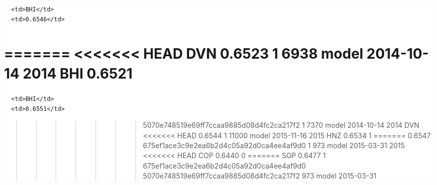       <td>BHI</td>
      <td>0.6546</td>
=======
<<<<<<< HEAD
      <td>DVN</td>
      <td>0.6523</td>
      <td>1</td>
    </tr>
    <tr>
      <th>6938</th>
      <td>model</td>
      <td>2014-10-14</td>
      <td>2014</td>
      <td>BHI</td>
      <td>0.6521</td>
=======
      <td>BHI</td>
      <td>0.6551</td>
>>>>>>> 5070e748519e69ff7ccaa9885d08d4fc2ca217f2
      <td>1</td>
    </tr>
    <tr>
      <th>7370</th>
      <td>model</td>
      <td>2014-10-14</td>
      <td>2014</td>
      <td>DVN</td>
<<<<<<< HEAD
      <td>0.6544</td>
      <td>1</td>
    </tr>
    <tr>
      <th>11000</th>
      <td>model</td>
      <td>2015-11-16</td>
      <td>2015</td>
      <td>HNZ</td>
      <td>0.6534</td>
      <td>1</td>
=======
      <td>0.6547</td>
>>>>>>> 675ef1ace3c9e2ea6b2d4c05a92d0ca4ee4af9d0
      <td>1</td>
    </tr>
    <tr>
      <th>973</th>
      <td>model</td>
      <td>2015-03-31</td>
      <td>2015</td>
<<<<<<< HEAD
      <td>COP</td>
      <td>0.6440</td>
      <td>0</td>
=======
      <td>SGP</td>
      <td>0.6477</td>
      <td>1</td>
>>>>>>> 675ef1ace3c9e2ea6b2d4c05a92d0ca4ee4af9d0
>>>>>>> 5070e748519e69ff7ccaa9885d08d4fc2ca217f2
    </tr>
    <tr>
      <th>973</th>
      <td>model</td>
      <td>2015-03-31</td>